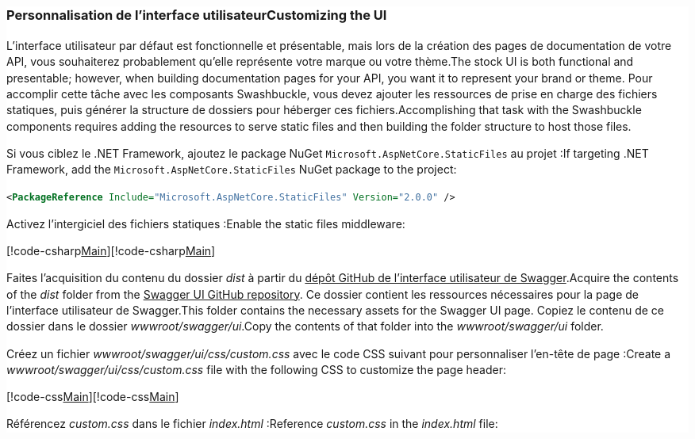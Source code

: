 ### <a name="customizing-the-ui"></a><span data-ttu-id="5b950-211">Personnalisation de l’interface utilisateur</span><span class="sxs-lookup"><span data-stu-id="5b950-211">Customizing the UI</span></span>

<span data-ttu-id="5b950-212">L’interface utilisateur par défaut est fonctionnelle et présentable, mais lors de la création des pages de documentation de votre API, vous souhaiterez probablement qu’elle représente votre marque ou votre thème.</span><span class="sxs-lookup"><span data-stu-id="5b950-212">The stock UI is both functional and presentable; however, when building documentation pages for your API, you want it to represent your brand or theme.</span></span> <span data-ttu-id="5b950-213">Pour accomplir cette tâche avec les composants Swashbuckle, vous devez ajouter les ressources de prise en charge des fichiers statiques, puis générer la structure de dossiers pour héberger ces fichiers.</span><span class="sxs-lookup"><span data-stu-id="5b950-213">Accomplishing that task with the Swashbuckle components requires adding the resources to serve static files and then building the folder structure to host those files.</span></span>

<span data-ttu-id="5b950-214">Si vous ciblez le .NET Framework, ajoutez le package NuGet `Microsoft.AspNetCore.StaticFiles` au projet :</span><span class="sxs-lookup"><span data-stu-id="5b950-214">If targeting .NET Framework, add the `Microsoft.AspNetCore.StaticFiles` NuGet package to the project:</span></span>

```xml
<PackageReference Include="Microsoft.AspNetCore.StaticFiles" Version="2.0.0" />
```

<span data-ttu-id="5b950-215">Activez l’intergiciel des fichiers statiques :</span><span class="sxs-lookup"><span data-stu-id="5b950-215">Enable the static files middleware:</span></span>

<span data-ttu-id="5b950-216">[!code-csharp[Main](../tutorials/web-api-help-pages-using-swagger/sample/TodoApi/Startup.cs?name=snippet_Configure&highlight=3)]</span><span class="sxs-lookup"><span data-stu-id="5b950-216">[!code-csharp[Main](../tutorials/web-api-help-pages-using-swagger/sample/TodoApi/Startup.cs?name=snippet_Configure&highlight=3)]</span></span>

<span data-ttu-id="5b950-217">Faites l’acquisition du contenu du dossier *dist* à partir du [dépôt GitHub de l’interface utilisateur de Swagger](https://github.com/swagger-api/swagger-ui/tree/2.x/dist).</span><span class="sxs-lookup"><span data-stu-id="5b950-217">Acquire the contents of the *dist* folder from the [Swagger UI GitHub repository](https://github.com/swagger-api/swagger-ui/tree/2.x/dist).</span></span> <span data-ttu-id="5b950-218">Ce dossier contient les ressources nécessaires pour la page de l’interface utilisateur de Swagger.</span><span class="sxs-lookup"><span data-stu-id="5b950-218">This folder contains the necessary assets for the Swagger UI page.</span></span> <span data-ttu-id="5b950-219">Copiez le contenu de ce dossier dans le dossier *wwwroot/swagger/ui*.</span><span class="sxs-lookup"><span data-stu-id="5b950-219">Copy the contents of that folder into the *wwwroot/swagger/ui* folder.</span></span>

<span data-ttu-id="5b950-220">Créez un fichier *wwwroot/swagger/ui/css/custom.css* avec le code CSS suivant pour personnaliser l’en-tête de page :</span><span class="sxs-lookup"><span data-stu-id="5b950-220">Create a *wwwroot/swagger/ui/css/custom.css* file with the following CSS to customize the page header:</span></span>

<span data-ttu-id="5b950-221">[!code-css[Main](../tutorials/web-api-help-pages-using-swagger/sample/TodoApi/wwwroot/swagger/ui/css/custom.css)]</span><span class="sxs-lookup"><span data-stu-id="5b950-221">[!code-css[Main](../tutorials/web-api-help-pages-using-swagger/sample/TodoApi/wwwroot/swagger/ui/css/custom.css)]</span></span>

<span data-ttu-id="5b950-222">Référencez *custom.css* dans le fichier *index.html* :</span><span class="sxs-lookup"><span data-stu-id="5b950-222">Reference *custom.css* in the *index.html* file:</span></span>
